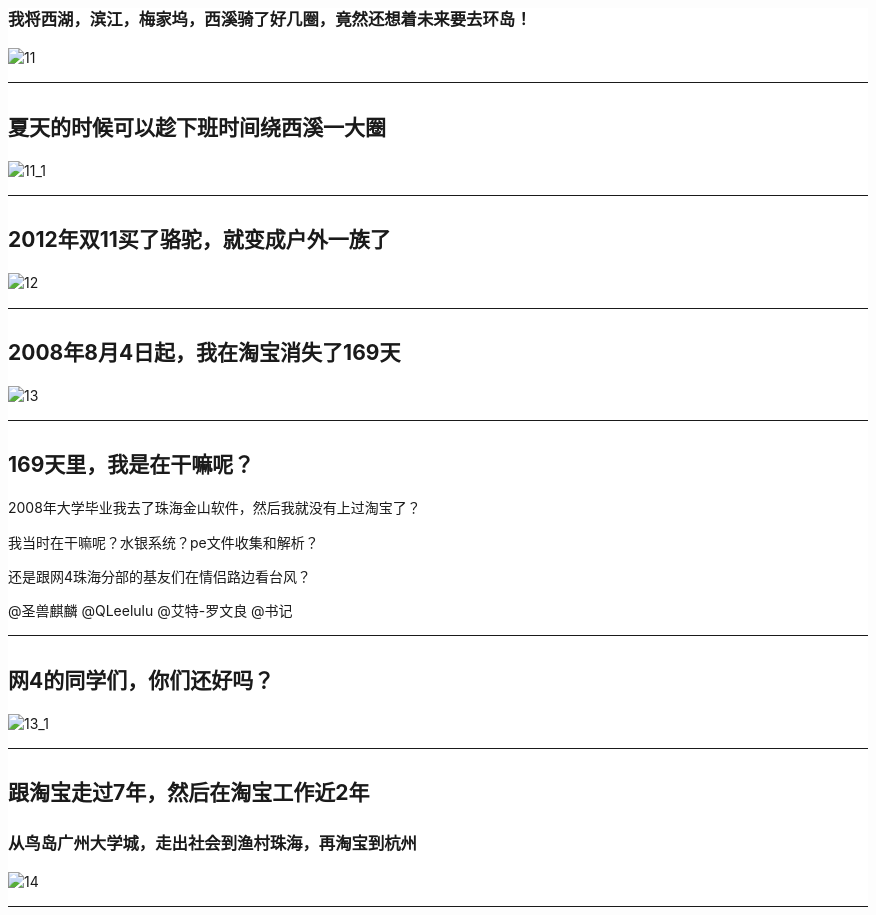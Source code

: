 ### 我将西湖，滨江，梅家坞，西溪骑了好几圈，竟然还想着未来要去环岛！

![11](http://nfs.nodeblog.org/d/f/df209a1ec68fb310f29faf63dbc7e70b.png)

---

## 夏天的时候可以趁下班时间绕西溪一大圈

![11_1](http://nfs.nodeblog.org/2/3/23ec6f86f48d5d97485885489f794f16.png)

---

## 2012年双11买了骆驼，就变成户外一族了

![12](http://nfs.nodeblog.org/a/a/aa24cda41cb977a218810a972da52e97.png)

---

## 2008年8月4日起，我在淘宝消失了169天

![13](http://nfs.nodeblog.org/d/0/d041e903a4296eed8585c56bfae6bd74.png)

---

## 169天里，我是在干嘛呢？

2008年大学毕业我去了珠海金山软件，然后我就没有上过淘宝了？

我当时在干嘛呢？水银系统？pe文件收集和解析？

还是跟网4珠海分部的基友们在情侣路边看台风？

@圣兽麒麟 @QLeelulu @艾特-罗文良 @书记

---

## 网4的同学们，你们还好吗？

![13_1](http://nfs.nodeblog.org/2/e/2e19ddefa5f49d05a8a0e5e608f91d25.png)

---

## 跟淘宝走过7年，然后在淘宝工作近2年

### 从鸟岛广州大学城，走出社会到渔村珠海，再淘宝到杭州

![14](http://nfs.nodeblog.org/7/8/7822264798757f72aff31cccba8be920.png)

---
